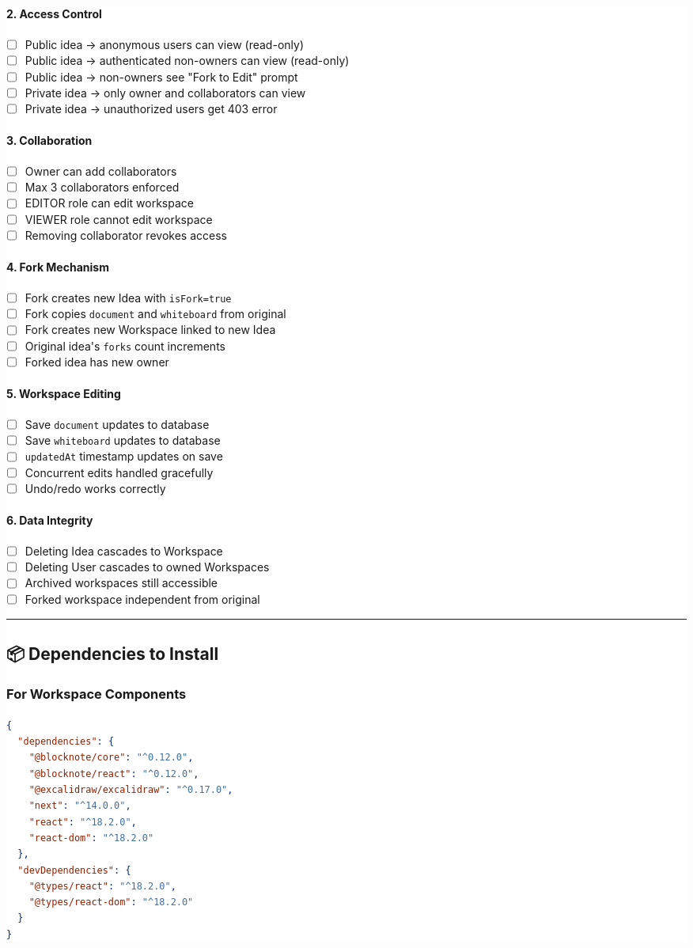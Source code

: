 #### 2. Access Control
- [ ] Public idea → anonymous users can view (read-only)
- [ ] Public idea → authenticated non-owners can view (read-only)
- [ ] Public idea → non-owners see "Fork to Edit" prompt
- [ ] Private idea → only owner and collaborators can view
- [ ] Private idea → unauthorized users get 403 error

#### 3. Collaboration
- [ ] Owner can add collaborators
- [ ] Max 3 collaborators enforced
- [ ] EDITOR role can edit workspace
- [ ] VIEWER role cannot edit workspace
- [ ] Removing collaborator revokes access

#### 4. Fork Mechanism
- [ ] Fork creates new Idea with `isFork=true`
- [ ] Fork copies `document` and `whiteboard` from original
- [ ] Fork creates new Workspace linked to new Idea
- [ ] Original idea's `forks` count increments
- [ ] Forked idea has new owner

#### 5. Workspace Editing
- [ ] Save `document` updates to database
- [ ] Save `whiteboard` updates to database
- [ ] `updatedAt` timestamp updates on save
- [ ] Concurrent edits handled gracefully
- [ ] Undo/redo works correctly

#### 6. Data Integrity
- [ ] Deleting Idea cascades to Workspace
- [ ] Deleting User cascades to owned Workspaces
- [ ] Archived workspaces still accessible
- [ ] Forked workspace independent from original

---

## 📦 Dependencies to Install

### For Workspace Components

```json
{
  "dependencies": {
    "@blocknote/core": "^0.12.0",
    "@blocknote/react": "^0.12.0",
    "@excalidraw/excalidraw": "^0.17.0",
    "next": "^14.0.0",
    "react": "^18.2.0",
    "react-dom": "^18.2.0"
  },
  "devDependencies": {
    "@types/react": "^18.2.0",
    "@types/react-dom": "^18.2.0"
  }
}
```
